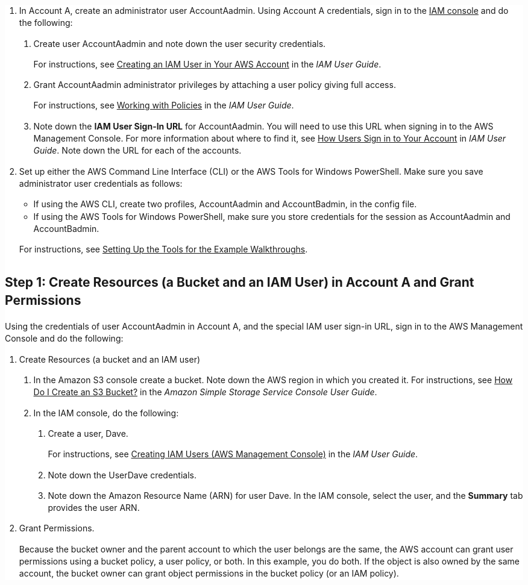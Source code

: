    1. In Account A, create an administrator user AccountAadmin\. Using Account A credentials, sign in to the [IAM console](https://console.aws.amazon.com/iam/home?#home) and do the following: 

      1. Create user AccountAadmin and note down the user security credentials\. 

         For instructions, see [Creating an IAM User in Your AWS Account](http://docs.aws.amazon.com/IAM/latest/UserGuide/id_users_create.html) in the *IAM User Guide*\. 

      1. Grant AccountAadmin administrator privileges by attaching a user policy giving full access\. 

         For instructions, see [Working with Policies](http://docs.aws.amazon.com/IAM/latest/UserGuide/access_policies_manage.html) in the *IAM User Guide*\. 

      1. Note down the **IAM User Sign\-In URL** for AccountAadmin\. You will need to use this URL when signing in to the AWS Management Console\. For more information about where to find it, see [How Users Sign in to Your Account](http://docs.aws.amazon.com/IAM/latest/UserGuide/getting-started_how-users-sign-in.html) in *IAM User Guide*\. Note down the URL for each of the accounts\.

1. Set up either the AWS Command Line Interface \(CLI\) or the AWS Tools for Windows PowerShell\. Make sure you save administrator user credentials as follows:
   + If using the AWS CLI, create two profiles, AccountAadmin and AccountBadmin, in the config file\.
   + If using the AWS Tools for Windows PowerShell, make sure you store credentials for the session as AccountAadmin and AccountBadmin\.

   For instructions, see [Setting Up the Tools for the Example Walkthroughs](policy-eval-walkthrough-download-awscli.md)\. 

## Step 1: Create Resources \(a Bucket and an IAM User\) in Account A and Grant Permissions<a name="grant-permissions-to-user-in-your-account-step1"></a>

Using the credentials of user AccountAadmin in Account A, and the special IAM user sign\-in URL, sign in to the AWS Management Console and do the following:

1. Create Resources \(a bucket and an IAM user\)

   1. In the Amazon S3 console create a bucket\. Note down the AWS region in which you created it\. For instructions, see [How Do I Create an S3 Bucket?](http://docs.aws.amazon.com/AmazonS3/latest/user-guide/create-bucket.html) in the *Amazon Simple Storage Service Console User Guide*\. 

   1. In the IAM console, do the following: 

      1. Create a user, Dave\.

         For instructions, see [Creating IAM Users \(AWS Management Console\)](http://docs.aws.amazon.com/IAM/latest/UserGuide/id_users_create.html#id_users_create_console) in the *IAM User Guide*\. 

      1. Note down the UserDave credentials\.

      1. Note down the Amazon Resource Name \(ARN\) for user Dave\. In the IAM console, select the user, and the **Summary** tab provides the user ARN\.

1. Grant Permissions\. 

   Because the bucket owner and the parent account to which the user belongs are the same, the AWS account can grant user permissions using a bucket policy, a user policy, or both\. In this example, you do both\. If the object is also owned by the same account, the bucket owner can grant object permissions in the bucket policy \(or an IAM policy\)\.
